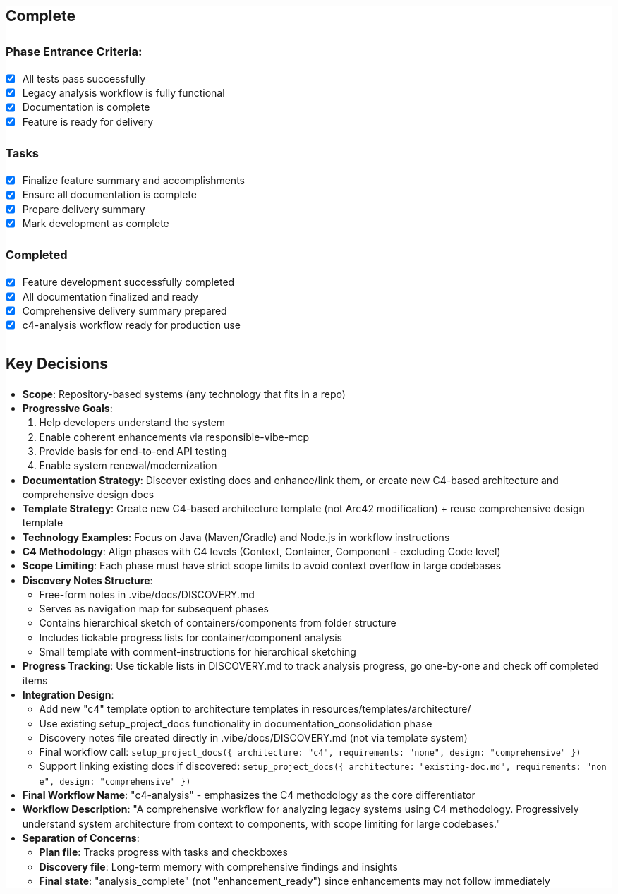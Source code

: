 ## Complete

### Phase Entrance Criteria:
- [x] All tests pass successfully
- [x] Legacy analysis workflow is fully functional
- [x] Documentation is complete
- [x] Feature is ready for delivery

### Tasks
- [x] Finalize feature summary and accomplishments
- [x] Ensure all documentation is complete
- [x] Prepare delivery summary
- [x] Mark development as complete

### Completed
- [x] Feature development successfully completed
- [x] All documentation finalized and ready
- [x] Comprehensive delivery summary prepared
- [x] c4-analysis workflow ready for production use

## Key Decisions
- **Scope**: Repository-based systems (any technology that fits in a repo)
- **Progressive Goals**: 
  1. Help developers understand the system
  2. Enable coherent enhancements via responsible-vibe-mcp
  3. Provide basis for end-to-end API testing
  4. Enable system renewal/modernization
- **Documentation Strategy**: Discover existing docs and enhance/link them, or create new C4-based architecture and comprehensive design docs
- **Template Strategy**: Create new C4-based architecture template (not Arc42 modification) + reuse comprehensive design template
- **Technology Examples**: Focus on Java (Maven/Gradle) and Node.js in workflow instructions
- **C4 Methodology**: Align phases with C4 levels (Context, Container, Component - excluding Code level)
- **Scope Limiting**: Each phase must have strict scope limits to avoid context overflow in large codebases
- **Discovery Notes Structure**: 
  - Free-form notes in .vibe/docs/DISCOVERY.md
  - Serves as navigation map for subsequent phases
  - Contains hierarchical sketch of containers/components from folder structure
  - Includes tickable progress lists for container/component analysis
  - Small template with comment-instructions for hierarchical sketching
- **Progress Tracking**: Use tickable lists in DISCOVERY.md to track analysis progress, go one-by-one and check off completed items
- **Integration Design**:
  - Add new "c4" template option to architecture templates in resources/templates/architecture/
  - Use existing setup_project_docs functionality in documentation_consolidation phase
  - Discovery notes file created directly in .vibe/docs/DISCOVERY.md (not via template system)
  - Final workflow call: `setup_project_docs({ architecture: "c4", requirements: "none", design: "comprehensive" })`
  - Support linking existing docs if discovered: `setup_project_docs({ architecture: "existing-doc.md", requirements: "none", design: "comprehensive" })`
- **Final Workflow Name**: "c4-analysis" - emphasizes the C4 methodology as the core differentiator
- **Workflow Description**: "A comprehensive workflow for analyzing legacy systems using C4 methodology. Progressively understand system architecture from context to components, with scope limiting for large codebases."
- **Separation of Concerns**: 
  - **Plan file**: Tracks progress with tasks and checkboxes
  - **Discovery file**: Long-term memory with comprehensive findings and insights
  - **Final state**: "analysis_complete" (not "enhancement_ready") since enhancements may not follow immediately